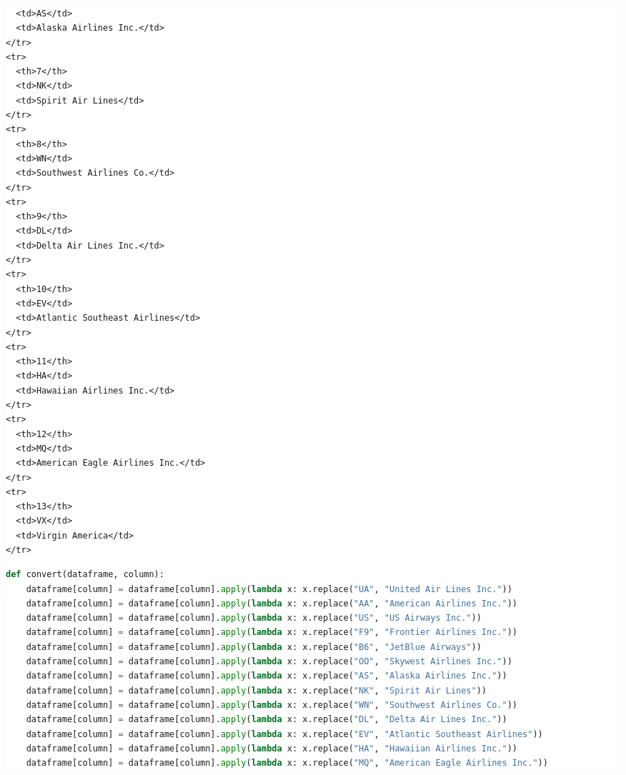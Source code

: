      <td>AS</td>
      <td>Alaska Airlines Inc.</td>
    </tr>
    <tr>
      <th>7</th>
      <td>NK</td>
      <td>Spirit Air Lines</td>
    </tr>
    <tr>
      <th>8</th>
      <td>WN</td>
      <td>Southwest Airlines Co.</td>
    </tr>
    <tr>
      <th>9</th>
      <td>DL</td>
      <td>Delta Air Lines Inc.</td>
    </tr>
    <tr>
      <th>10</th>
      <td>EV</td>
      <td>Atlantic Southeast Airlines</td>
    </tr>
    <tr>
      <th>11</th>
      <td>HA</td>
      <td>Hawaiian Airlines Inc.</td>
    </tr>
    <tr>
      <th>12</th>
      <td>MQ</td>
      <td>American Eagle Airlines Inc.</td>
    </tr>
    <tr>
      <th>13</th>
      <td>VX</td>
      <td>Virgin America</td>
    </tr>
  </tbody>
</table>
</div>




```python
def convert(dataframe, column):
    dataframe[column] = dataframe[column].apply(lambda x: x.replace("UA", "United Air Lines Inc."))
    dataframe[column] = dataframe[column].apply(lambda x: x.replace("AA", "American Airlines Inc."))
    dataframe[column] = dataframe[column].apply(lambda x: x.replace("US", "US Airways Inc."))
    dataframe[column] = dataframe[column].apply(lambda x: x.replace("F9", "Frontier Airlines Inc."))
    dataframe[column] = dataframe[column].apply(lambda x: x.replace("B6", "JetBlue Airways"))
    dataframe[column] = dataframe[column].apply(lambda x: x.replace("OO", "Skywest Airlines Inc."))
    dataframe[column] = dataframe[column].apply(lambda x: x.replace("AS", "Alaska Airlines Inc."))
    dataframe[column] = dataframe[column].apply(lambda x: x.replace("NK", "Spirit Air Lines"))
    dataframe[column] = dataframe[column].apply(lambda x: x.replace("WN", "Southwest Airlines Co."))
    dataframe[column] = dataframe[column].apply(lambda x: x.replace("DL", "Delta Air Lines Inc."))
    dataframe[column] = dataframe[column].apply(lambda x: x.replace("EV", "Atlantic Southeast Airlines"))
    dataframe[column] = dataframe[column].apply(lambda x: x.replace("HA", "Hawaiian Airlines Inc."))
    dataframe[column] = dataframe[column].apply(lambda x: x.replace("MQ", "American Eagle Airlines Inc."))
```